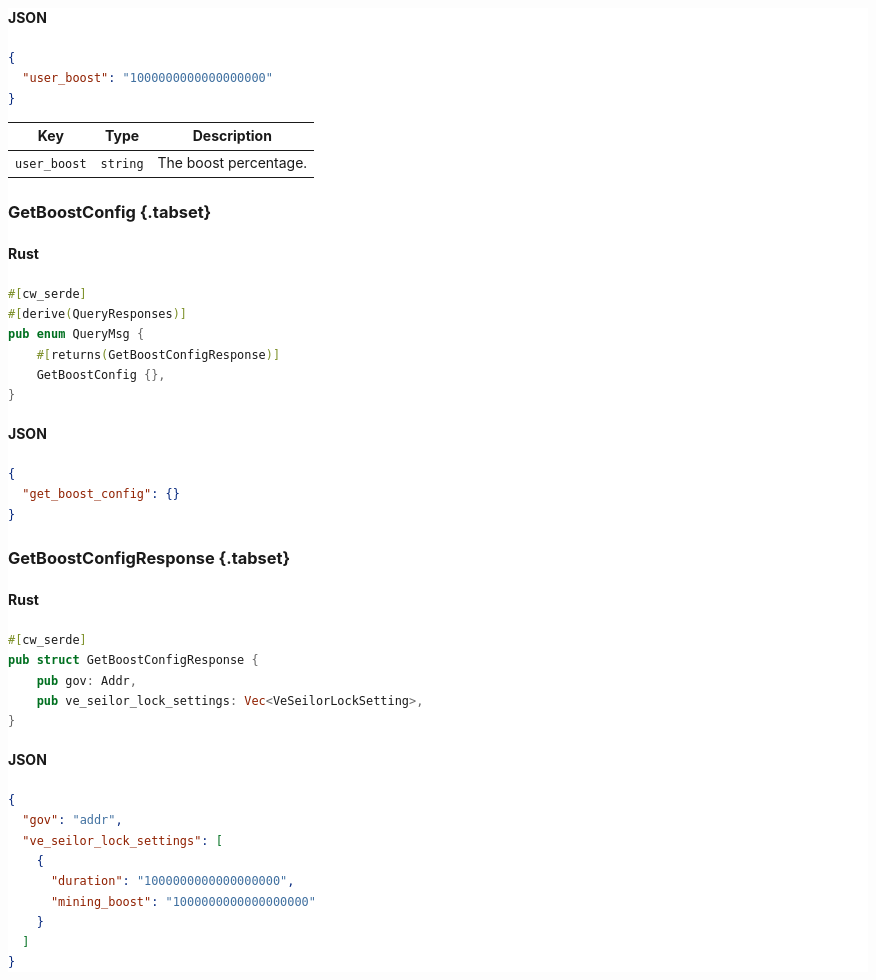 #### JSON

```json
{
  "user_boost": "1000000000000000000"
}
```


| Key          | Type     | Description           |
| ------------ | -------- | --------------------- |
| `user_boost` | `string` | The boost percentage. |

### GetBoostConfig {.tabset}

#### Rust

```rust
#[cw_serde]
#[derive(QueryResponses)]
pub enum QueryMsg {
    #[returns(GetBoostConfigResponse)]
    GetBoostConfig {},
}
```

#### JSON

```json
{
  "get_boost_config": {}
}
```

### GetBoostConfigResponse {.tabset}

#### Rust

```rust
#[cw_serde]
pub struct GetBoostConfigResponse {
    pub gov: Addr,
    pub ve_seilor_lock_settings: Vec<VeSeilorLockSetting>,
}
```

#### JSON

```json
{
  "gov": "addr",
  "ve_seilor_lock_settings": [
    {
      "duration": "1000000000000000000",
      "mining_boost": "1000000000000000000"
    }
  ]
}
```
